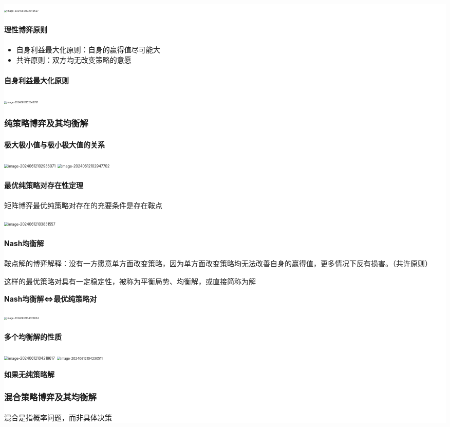 <img src="/image-20240612102649527.png" alt="image-20240612102649527" style="zoom:33%;" />

#### 理性博弈原则

- 自身利益最大化原则：自身的赢得值尽可能大
- 共许原则：双方均无改变策略的意愿

#### 自身利益最大化原则

<img src="/image-20240612102846791.png" alt="image-20240612102846791" style="zoom:33%;" />

### 纯策略博弈及其均衡解

#### 极大极小值与极小极大值的关系

<img src="/image-20240612102936071.png" alt="image-20240612102936071" style="zoom:50%;" />

<img src="/image-20240612102947702.png" alt="image-20240612102947702" style="zoom: 50%;" />

   

#### 最优纯策略对存在性定理

矩阵博弈最优纯策略对存在的充要条件是存在鞍点

<img src="/image-20240612103831557.png" alt="image-20240612103831557" style="zoom:50%;" />



#### Nash均衡解

鞍点解的博弈解释：没有一方愿意单方面改变策略，因为单方面改变策略均无法改善自身的赢得值，更多情况下反有损害。（共许原则）

这样的最优策略对具有一定稳定性，被称为平衡局势、均衡解，或直接简称为解

**Nash均衡解<=>最优纯策略对**



<img src="/image-20240612104029834.png" alt="image-20240612104029834" style="zoom:33%;" />

#### 多个均衡解的性质

<img src="/image-20240612104218617.png" alt="image-20240612104218617" style="zoom: 50%;" />

<img src="/image-20240612104230511.png" alt="image-20240612104230511" style="zoom:45%;" />



**如果无纯策略解**



### 混合策略博弈及其均衡解

混合是指概率问题，而非具体决策
